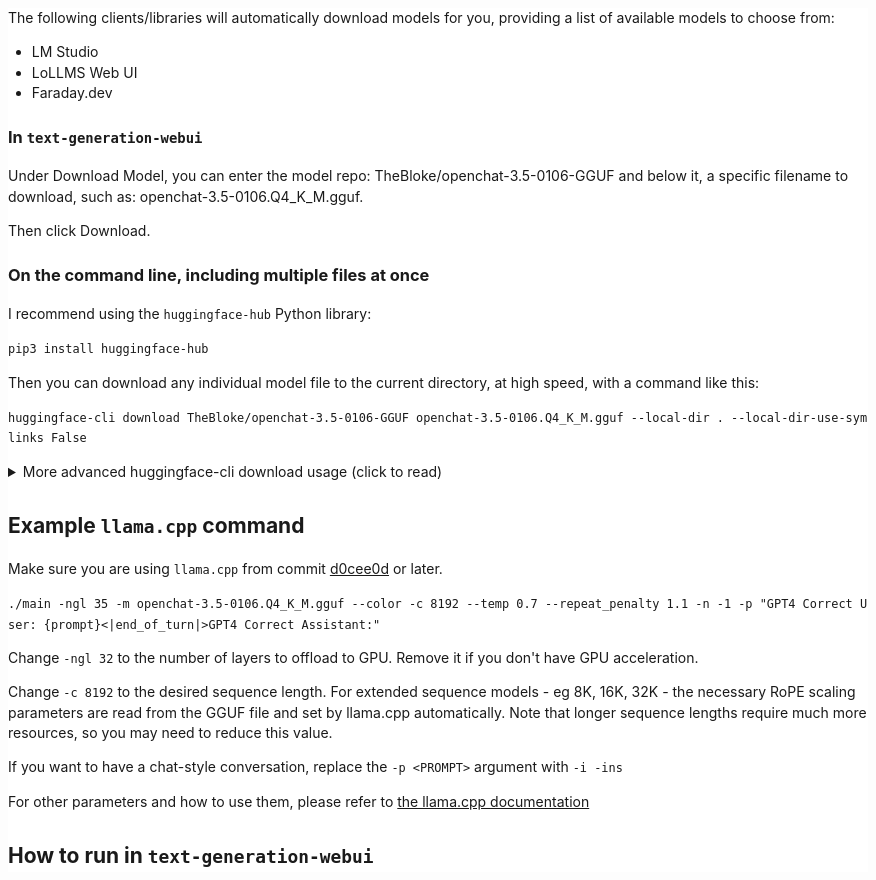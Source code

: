 The following clients/libraries will automatically download models for you, providing a list of available models to choose from:

* LM Studio
* LoLLMS Web UI
* Faraday.dev

### In `text-generation-webui`

Under Download Model, you can enter the model repo: TheBloke/openchat-3.5-0106-GGUF and below it, a specific filename to download, such as: openchat-3.5-0106.Q4_K_M.gguf.

Then click Download.

### On the command line, including multiple files at once

I recommend using the `huggingface-hub` Python library:

```shell
pip3 install huggingface-hub
```

Then you can download any individual model file to the current directory, at high speed, with a command like this:

```shell
huggingface-cli download TheBloke/openchat-3.5-0106-GGUF openchat-3.5-0106.Q4_K_M.gguf --local-dir . --local-dir-use-symlinks False
```

<details><summary>More advanced huggingface-cli download usage (click to read)</summary></details>



## Example `llama.cpp` command

Make sure you are using `llama.cpp` from commit [d0cee0d](https://github.com/ggerganov/llama.cpp/commit/d0cee0d36d5be95a0d9088b674dbb27354107221) or later.

```shell
./main -ngl 35 -m openchat-3.5-0106.Q4_K_M.gguf --color -c 8192 --temp 0.7 --repeat_penalty 1.1 -n -1 -p "GPT4 Correct User: {prompt}<|end_of_turn|>GPT4 Correct Assistant:"
```

Change `-ngl 32` to the number of layers to offload to GPU. Remove it if you don't have GPU acceleration.

Change `-c 8192` to the desired sequence length. For extended sequence models - eg 8K, 16K, 32K - the necessary RoPE scaling parameters are read from the GGUF file and set by llama.cpp automatically. Note that longer sequence lengths require much more resources, so you may need to reduce this value.

If you want to have a chat-style conversation, replace the `-p <PROMPT>` argument with `-i -ins`

For other parameters and how to use them, please refer to [the llama.cpp documentation](https://github.com/ggerganov/llama.cpp/blob/master/examples/main/README.md)

## How to run in `text-generation-webui`
